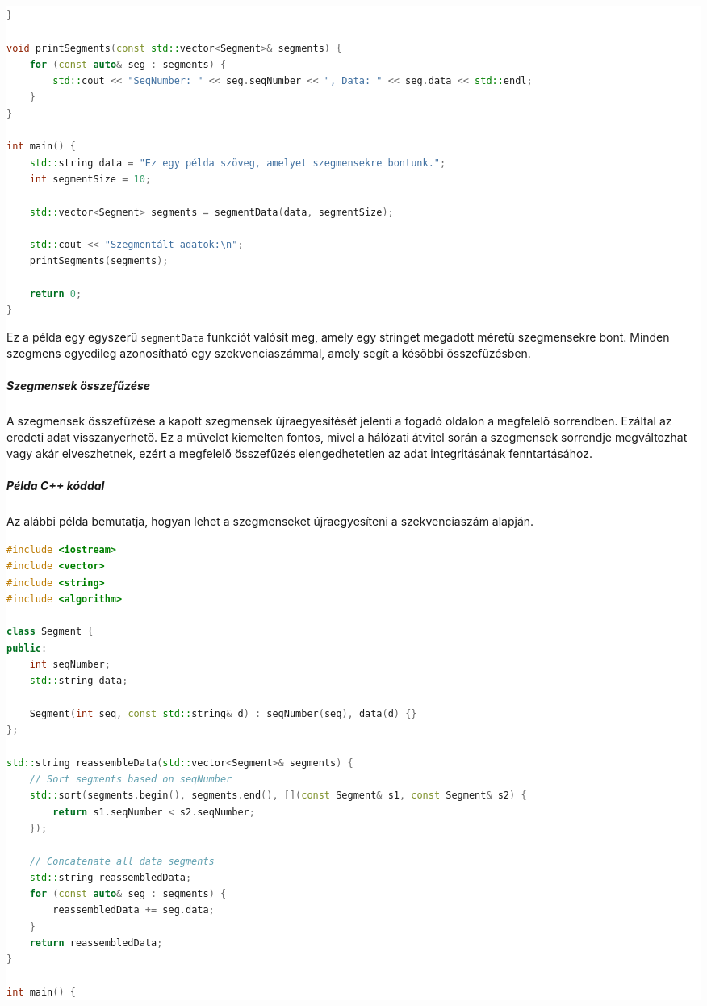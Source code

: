 ```cpp
}

void printSegments(const std::vector<Segment>& segments) {
    for (const auto& seg : segments) {
        std::cout << "SeqNumber: " << seg.seqNumber << ", Data: " << seg.data << std::endl;
    }
}

int main() {
    std::string data = "Ez egy példa szöveg, amelyet szegmensekre bontunk.";
    int segmentSize = 10;

    std::vector<Segment> segments = segmentData(data, segmentSize);

    std::cout << "Szegmentált adatok:\n";
    printSegments(segments);

    return 0;
}
```

Ez a példa egy egyszerű `segmentData` funkciót valósít meg, amely egy stringet megadott méretű szegmensekre bont. Minden szegmens egyedileg azonosítható egy szekvenciaszámmal, amely segít a későbbi összefűzésben.

##### Szegmensek összefűzése

A szegmensek összefűzése a kapott szegmensek újraegyesítését jelenti a fogadó oldalon a megfelelő sorrendben. Ezáltal az eredeti adat visszanyerhető. Ez a művelet kiemelten fontos, mivel a hálózati átvitel során a szegmensek sorrendje megváltozhat vagy akár elveszhetnek, ezért a megfelelő összefűzés elengedhetetlen az adat integritásának fenntartásához.

##### Példa C++ kóddal

Az alábbi példa bemutatja, hogyan lehet a szegmenseket újraegyesíteni a szekvenciaszám alapján.

```cpp
#include <iostream>
#include <vector>
#include <string>
#include <algorithm>

class Segment {
public:
    int seqNumber;
    std::string data;

    Segment(int seq, const std::string& d) : seqNumber(seq), data(d) {}
};

std::string reassembleData(std::vector<Segment>& segments) {
    // Sort segments based on seqNumber
    std::sort(segments.begin(), segments.end(), [](const Segment& s1, const Segment& s2) {
        return s1.seqNumber < s2.seqNumber;
    });

    // Concatenate all data segments
    std::string reassembledData;
    for (const auto& seg : segments) {
        reassembledData += seg.data;
    }
    return reassembledData;
}

int main() {
```